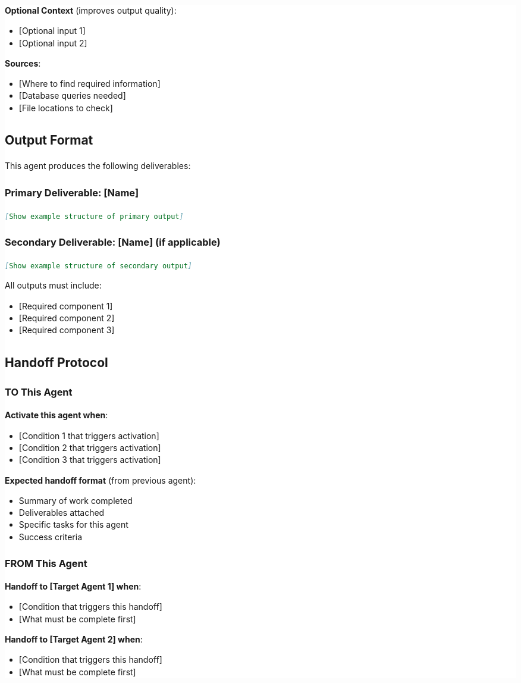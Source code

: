 **Optional Context** (improves output quality):
- [Optional input 1]
- [Optional input 2]

**Sources**:
- [Where to find required information]
- [Database queries needed]
- [File locations to check]

## Output Format

This agent produces the following deliverables:

### Primary Deliverable: [Name]

```markdown
[Show example structure of primary output]
```

### Secondary Deliverable: [Name] (if applicable)

```markdown
[Show example structure of secondary output]
```

All outputs must include:
- [Required component 1]
- [Required component 2]
- [Required component 3]

## Handoff Protocol

### TO This Agent

**Activate this agent when**:
- [Condition 1 that triggers activation]
- [Condition 2 that triggers activation]
- [Condition 3 that triggers activation]

**Expected handoff format** (from previous agent):
- Summary of work completed
- Deliverables attached
- Specific tasks for this agent
- Success criteria

### FROM This Agent

**Handoff to [Target Agent 1] when**:
- [Condition that triggers this handoff]
- [What must be complete first]

**Handoff to [Target Agent 2] when**:
- [Condition that triggers this handoff]
- [What must be complete first]
